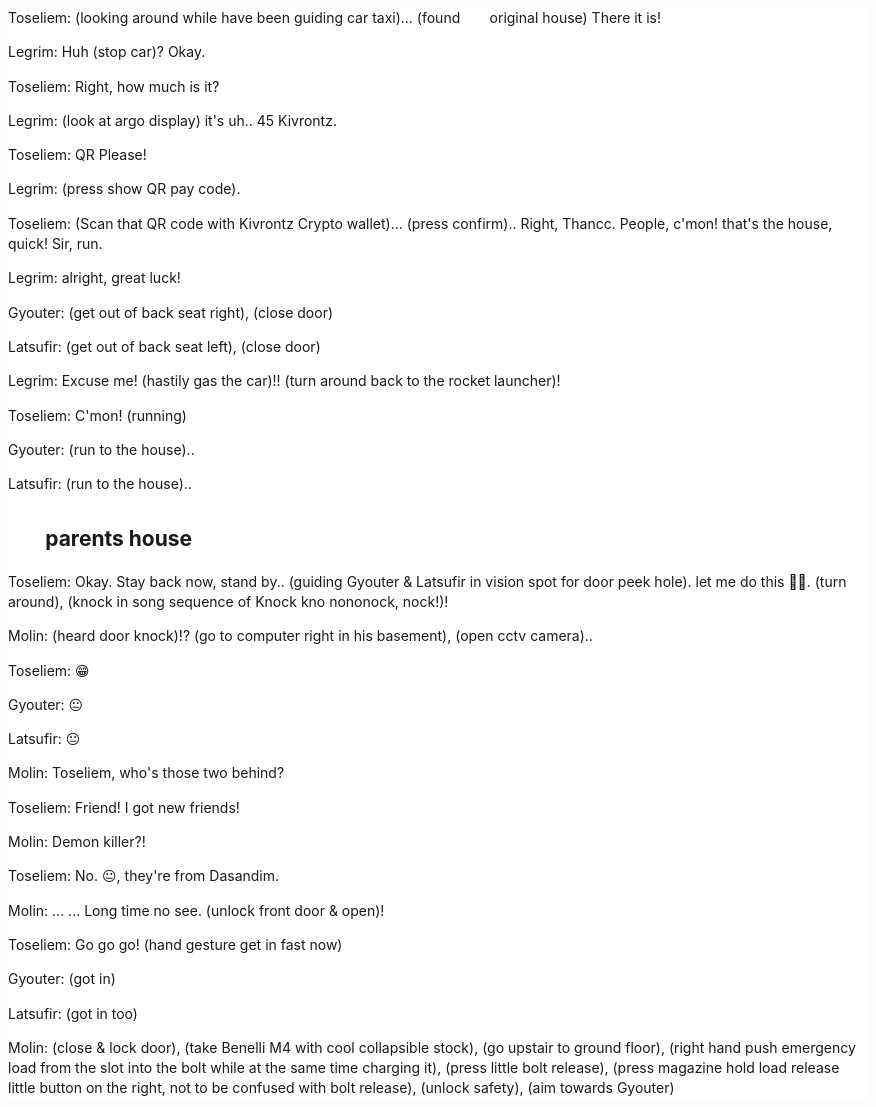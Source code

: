 Toseliem: (looking around while have been guiding car taxi)... (found `   ` original house) There it is!

Legrim: Huh (stop car)? Okay.

Toseliem: Right, how much is it?

Legrim: (look at argo display) it's uh.. 45 Kivrontz.

Toseliem: QR Please!

Legrim: (press show QR pay code).

Toseliem: (Scan that QR code with Kivrontz Crypto wallet)... (press confirm).. Right, Thancc. People, c'mon! that's the house, quick! Sir, run.

Legrim: alright, great luck!

Gyouter: (get out of back seat right), (close door)

Latsufir: (get out of back seat left), (close door)

Legrim: Excuse me! (hastily gas the car)!! (turn around back to the rocket launcher)!

Toseliem: C'mon! (running)

Gyouter: (run to the house)..

Latsufir: (run to the house)..

## `   ` parents house
Toseliem: Okay. Stay back now, stand by.. (guiding Gyouter & Latsufir in vision spot for door peek hole). let me do this 🤚🤚. (turn around), (knock in song sequence of Knock kno nononock, nock!)!

Molin: (heard door knock)!? (go to computer right in his basement), (open cctv camera)..

Toseliem: 😁

Gyouter: 😐

Latsufir: 😐

Molin: Toseliem, who's those two behind?

Toseliem: Friend! I got new friends!

Molin: Demon killer?!

Toseliem: No. 😐, they're from Dasandim.

Molin: ... ... Long time no see. (unlock front door & open)!

Toseliem: Go go go! (hand gesture get in fast now)

Gyouter: (got in)

Latsufir: (got in too)

Molin: (close & lock door), (take Benelli M4 with cool collapsible stock), (go upstair to ground floor), (right hand push emergency load from the slot into the bolt while at the same time charging it), (press little bolt release), (press magazine hold load release little button on the right, not to be confused with bolt release), (unlock safety), (aim towards Gyouter)
